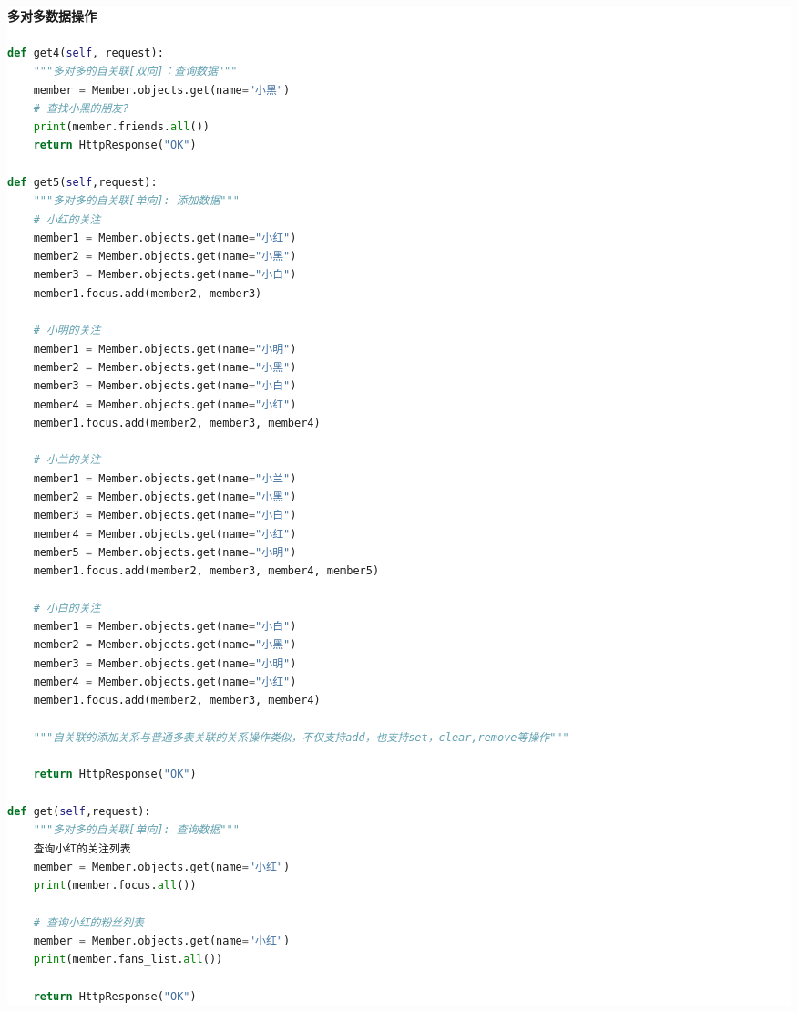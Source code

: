 
#### 多对多数据操作

```python
def get4(self, request):
    """多对多的自关联[双向]：查询数据"""
    member = Member.objects.get(name="小黑")
    # 查找小黑的朋友?
    print(member.friends.all())
    return HttpResponse("OK")

def get5(self,request):
    """多对多的自关联[单向]: 添加数据"""
    # 小红的关注
    member1 = Member.objects.get(name="小红")
    member2 = Member.objects.get(name="小黑")
    member3 = Member.objects.get(name="小白")
    member1.focus.add(member2, member3)

    # 小明的关注
    member1 = Member.objects.get(name="小明")
    member2 = Member.objects.get(name="小黑")
    member3 = Member.objects.get(name="小白")
    member4 = Member.objects.get(name="小红")
    member1.focus.add(member2, member3, member4)

    # 小兰的关注
    member1 = Member.objects.get(name="小兰")
    member2 = Member.objects.get(name="小黑")
    member3 = Member.objects.get(name="小白")
    member4 = Member.objects.get(name="小红")
    member5 = Member.objects.get(name="小明")
    member1.focus.add(member2, member3, member4, member5)

    # 小白的关注
    member1 = Member.objects.get(name="小白")
    member2 = Member.objects.get(name="小黑")
    member3 = Member.objects.get(name="小明")
    member4 = Member.objects.get(name="小红")
    member1.focus.add(member2, member3, member4)

    """自关联的添加关系与普通多表关联的关系操作类似，不仅支持add，也支持set，clear,remove等操作"""

    return HttpResponse("OK")

def get(self,request):
    """多对多的自关联[单向]: 查询数据"""
    查询小红的关注列表
    member = Member.objects.get(name="小红")
    print(member.focus.all())

    # 查询小红的粉丝列表
    member = Member.objects.get(name="小红")
    print(member.fans_list.all())

    return HttpResponse("OK")
```